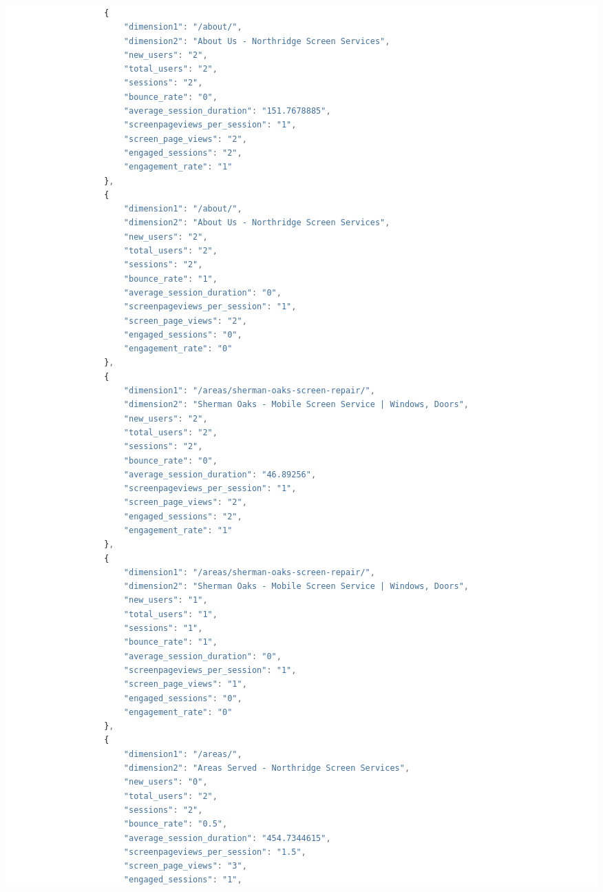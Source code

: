 ```javascript
                    {
                        "dimension1": "/about/",
                        "dimension2": "About Us - Northridge Screen Services",
                        "new_users": "2",
                        "total_users": "2",
                        "sessions": "2",
                        "bounce_rate": "0",
                        "average_session_duration": "151.7678885",
                        "screenpageviews_per_session": "1",
                        "screen_page_views": "2",
                        "engaged_sessions": "2",
                        "engagement_rate": "1"
                    },
                    {
                        "dimension1": "/about/",
                        "dimension2": "About Us - Northridge Screen Services",
                        "new_users": "2",
                        "total_users": "2",
                        "sessions": "2",
                        "bounce_rate": "1",
                        "average_session_duration": "0",
                        "screenpageviews_per_session": "1",
                        "screen_page_views": "2",
                        "engaged_sessions": "0",
                        "engagement_rate": "0"
                    },
                    {
                        "dimension1": "/areas/sherman-oaks-screen-repair/",
                        "dimension2": "Sherman Oaks - Mobile Screen Service | Windows, Doors",
                        "new_users": "2",
                        "total_users": "2",
                        "sessions": "2",
                        "bounce_rate": "0",
                        "average_session_duration": "46.89256",
                        "screenpageviews_per_session": "1",
                        "screen_page_views": "2",
                        "engaged_sessions": "2",
                        "engagement_rate": "1"
                    },
                    {
                        "dimension1": "/areas/sherman-oaks-screen-repair/",
                        "dimension2": "Sherman Oaks - Mobile Screen Service | Windows, Doors",
                        "new_users": "1",
                        "total_users": "1",
                        "sessions": "1",
                        "bounce_rate": "1",
                        "average_session_duration": "0",
                        "screenpageviews_per_session": "1",
                        "screen_page_views": "1",
                        "engaged_sessions": "0",
                        "engagement_rate": "0"
                    },
                    {
                        "dimension1": "/areas/",
                        "dimension2": "Areas Served - Northridge Screen Services",
                        "new_users": "0",
                        "total_users": "2",
                        "sessions": "2",
                        "bounce_rate": "0.5",
                        "average_session_duration": "454.7344615",
                        "screenpageviews_per_session": "1.5",
                        "screen_page_views": "3",
                        "engaged_sessions": "1",
```